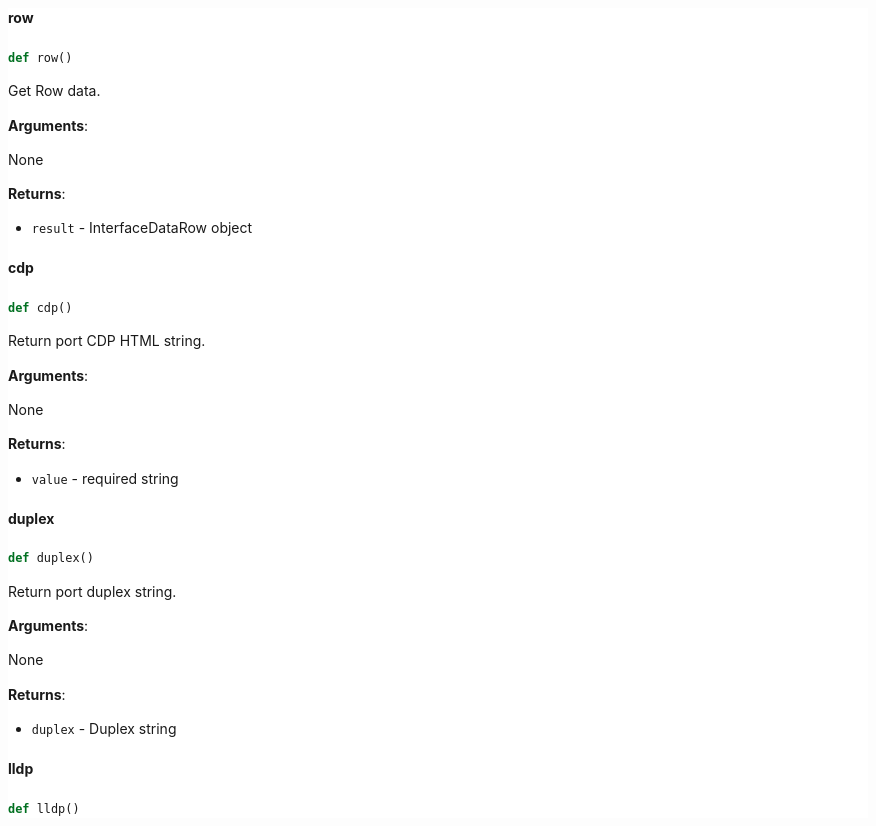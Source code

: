 <a id="data.interface.Interface.row"></a>

#### row

```python
def row()
```

Get Row data.

**Arguments**:

  None


**Returns**:

- `result` - InterfaceDataRow object

<a id="data.interface.Interface.cdp"></a>

#### cdp

```python
def cdp()
```

Return port CDP HTML string.

**Arguments**:

  None


**Returns**:

- `value` - required string

<a id="data.interface.Interface.duplex"></a>

#### duplex

```python
def duplex()
```

Return port duplex string.

**Arguments**:

  None


**Returns**:

- `duplex` - Duplex string

<a id="data.interface.Interface.lldp"></a>

#### lldp

```python
def lldp()
```
